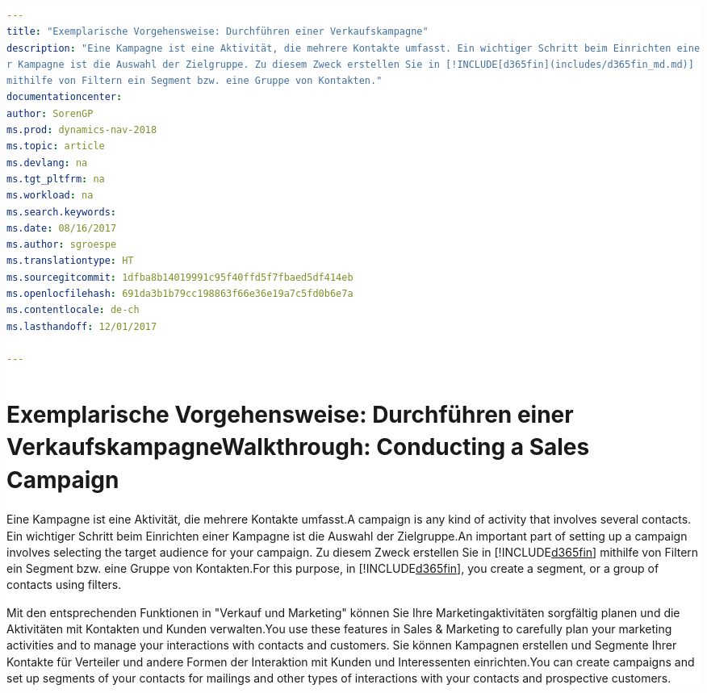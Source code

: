 ```yaml
---
title: "Exemplarische Vorgehensweise: Durchführen einer Verkaufskampagne"
description: "Eine Kampagne ist eine Aktivität, die mehrere Kontakte umfasst. Ein wichtiger Schritt beim Einrichten einer Kampagne ist die Auswahl der Zielgruppe. Zu diesem Zweck erstellen Sie in [!INCLUDE[d365fin](includes/d365fin_md.md)] mithilfe von Filtern ein Segment bzw. eine Gruppe von Kontakten."
documentationcenter: 
author: SorenGP
ms.prod: dynamics-nav-2018
ms.topic: article
ms.devlang: na
ms.tgt_pltfrm: na
ms.workload: na
ms.search.keywords: 
ms.date: 08/16/2017
ms.author: sgroespe
ms.translationtype: HT
ms.sourcegitcommit: 1dfba8b14019991c95f40ffd5f7fbaed5df414eb
ms.openlocfilehash: 691da3b1b79cc198863f66e36e19a7c5fd0b6e7a
ms.contentlocale: de-ch
ms.lasthandoff: 12/01/2017

---
```

# <a name="walkthrough-conducting-a-sales-campaign"></a><span data-ttu-id="1ae08-105">Exemplarische Vorgehensweise: Durchführen einer Verkaufskampagne</span><span class="sxs-lookup"><span data-stu-id="1ae08-105">Walkthrough: Conducting a Sales Campaign</span></span>
<span data-ttu-id="1ae08-106">Eine Kampagne ist eine Aktivität, die mehrere Kontakte umfasst.</span><span class="sxs-lookup"><span data-stu-id="1ae08-106">A campaign is any kind of activity that involves several contacts.</span></span> <span data-ttu-id="1ae08-107">Ein wichtiger Schritt beim Einrichten einer Kampagne ist die Auswahl der Zielgruppe.</span><span class="sxs-lookup"><span data-stu-id="1ae08-107">An important part of setting up a campaign involves selecting the target audience for your campaign.</span></span> <span data-ttu-id="1ae08-108">Zu diesem Zweck erstellen Sie in [!INCLUDE[d365fin](includes/d365fin_md.md)] mithilfe von Filtern ein Segment bzw. eine Gruppe von Kontakten.</span><span class="sxs-lookup"><span data-stu-id="1ae08-108">For this purpose, in [!INCLUDE[d365fin](includes/d365fin_md.md)], you create a segment, or a group of contacts using filters.</span></span>  

 <span data-ttu-id="1ae08-109">Mit den entsprechenden Funktionen in "Verkauf und Marketing" können Sie Ihre Marketingaktivitäten sorgfältig planen und die Aktivitäten mit Kontakten und Kunden verwalten.</span><span class="sxs-lookup"><span data-stu-id="1ae08-109">You use these features in Sales & Marketing to carefully plan your marketing activities and to manage your interactions with contacts and customers.</span></span> <span data-ttu-id="1ae08-110">Sie können Kampagnen erstellen und Segmente Ihrer Kontakte für Verteiler und andere Formen der Interaktion mit Kunden und Interessenten einrichten.</span><span class="sxs-lookup"><span data-stu-id="1ae08-110">You can create campaigns and set up segments of your contacts for mailings and other types of interactions with your contacts and prospective customers.</span></span>  
